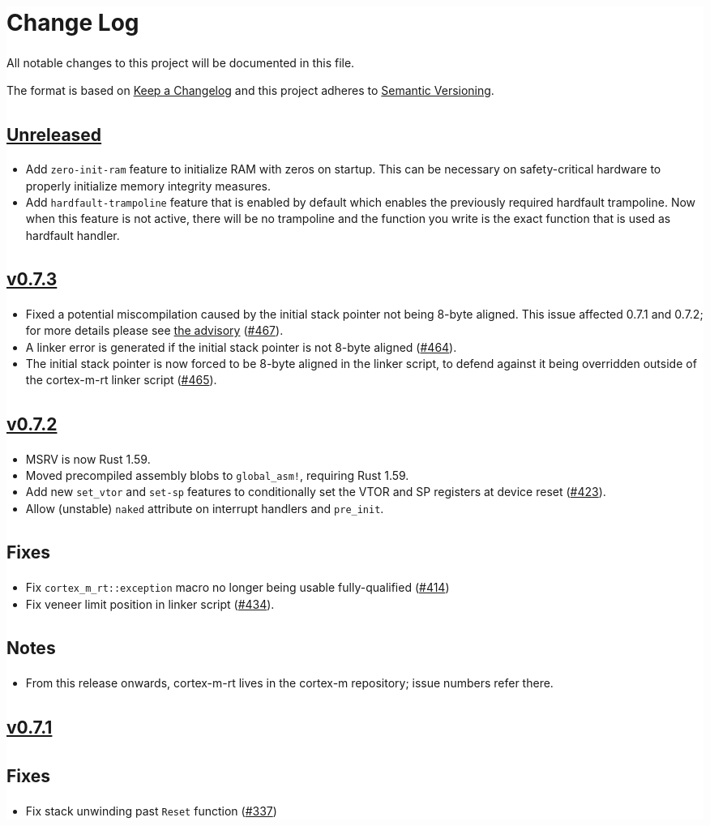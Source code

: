 # Change Log

All notable changes to this project will be documented in this file.

The format is based on [Keep a Changelog](http://keepachangelog.com/)
and this project adheres to [Semantic Versioning](http://semver.org/).

## [Unreleased]

- Add `zero-init-ram` feature to initialize RAM with zeros on startup. This can be necessary on
  safety-critical hardware to properly initialize memory integrity measures.
- Add `hardfault-trampoline` feature that is enabled by default which enables
  the previously required hardfault trampoline. Now when this feature is not active, there will be
  no trampoline and the function you write is the exact function that is used as hardfault handler.

## [v0.7.3]

- Fixed a potential miscompilation caused by the initial stack pointer
  not being 8-byte aligned. This issue affected 0.7.1 and 0.7.2; for
  more details please see [the advisory] ([#467]).
- A linker error is generated if the initial stack pointer is not 8-byte aligned ([#464]).
- The initial stack pointer is now forced to be 8-byte aligned in the linker script,
  to defend against it being overridden outside of the cortex-m-rt linker script ([#465]).

[the advisory]: https://github.com/rust-embedded/cortex-m/discussions/469
[#464]: https://github.com/rust-embedded/cortex-m/issues/464
[#465]: https://github.com/rust-embedded/cortex-m/issues/465
[#467]: https://github.com/rust-embedded/cortex-m/issues/467

## [v0.7.2]

- MSRV is now Rust 1.59.
- Moved precompiled assembly blobs to `global_asm!`, requiring Rust 1.59.
- Add new `set_vtor` and `set-sp` features to conditionally set the VTOR and SP
  registers at device reset ([#423]).
- Allow (unstable) `naked` attribute on interrupt handlers and `pre_init`.

## Fixes

- Fix `cortex_m_rt::exception` macro no longer being usable fully-qualified ([#414])
- Fix veneer limit position in linker script ([#434]).

[#414]: https://github.com/rust-embedded/cortex-m/issues/414
[#423]: https://github.com/rust-embedded/cortex-m/issues/423
[#434]: https://github.com/rust-embedded/cortex-m/issues/434

## Notes

- From this release onwards, cortex-m-rt lives in the cortex-m repository;
  issue numbers refer there.

## [v0.7.1]

## Fixes

- Fix stack unwinding past `Reset` function ([#337])


[#337]: https://github.com/rust-embedded/cortex-m-rt/pull/337
[#224]: https://github.com/rust-embedded/cortex-m-rt/pull/224
[#297]: https://github.com/rust-embedded/cortex-m-rt/pull/297
[#304]: https://github.com/rust-embedded/cortex-m-rt/pull/304
[#265]: https://github.com/rust-embedded/cortex-m-rt/pull/265
[#278]: https://github.com/rust-embedded/cortex-m-rt/pull/278
[#279]: https://github.com/rust-embedded/cortex-m-rt/pull/279
[#286]: https://github.com/rust-embedded/cortex-m-rt/pull/286
[#287]: https://github.com/rust-embedded/cortex-m-rt/pull/287
[#293]: https://github.com/rust-embedded/cortex-m-rt/pull/293
[#294]: https://github.com/rust-embedded/cortex-m-rt/pull/294
[#301]: https://github.com/rust-embedded/cortex-m-rt/pull/301
[#306]: https://github.com/rust-embedded/cortex-m-rt/pull/306
[#310]: https://github.com/rust-embedded/cortex-m-rt/pull/310
[#315]: https://github.com/rust-embedded/cortex-m-rt/pull/315
[#323]: https://github.com/rust-embedded/cortex-m-rt/pull/323
[#239]: https://github.com/rust-embedded/cortex-m-rt/pull/239
[#228]: https://github.com/rust-embedded/cortex-m-rt/pull/228
[#289]: https://github.com/rust-embedded/cortex-m-rt/pull/289
[#308]: https://github.com/rust-embedded/cortex-m-rt/pull/308
[#245]: https://github.com/rust-embedded/cortex-m-rt/pull/245
[#248]: https://github.com/rust-embedded/cortex-m-rt/pull/248
[#276]: https://github.com/rust-embedded/cortex-m-rt/pull/276
[#245]: https://github.com/rust-embedded/cortex-m-rt/pull/245
[#265]: https://github.com/rust-embedded/cortex-m-rt/pull/265
[#276]: https://github.com/rust-embedded/cortex-m-rt/pull/276
[#286]: https://github.com/rust-embedded/cortex-m-rt/pull/286
[#315]: https://github.com/rust-embedded/cortex-m-rt/pull/315
[#306]: https://github.com/rust-embedded/cortex-m-rt/issues/306
[#310]: https://github.com/rust-embedded/cortex-m-rt/issues/310
[#212]: https://github.com/rust-embedded/cortex-m-rt/issues/212
[panic-impl]: https://crates.io/keywords/panic-impl
[`stlog`]: https://crates.io/crates/stlog
[Unreleased]: https://github.com/rust-embedded/cortex-m/compare/c-m-rt-v0.7.3...HEAD
[v0.7.3]: https://github.com/rust-embedded/cortex-m/compare/c-m-rt-v0.7.2...c-m-rt-v0.7.3
[v0.7.2]: https://github.com/rust-embedded/cortex-m/compare/c-m-rt-v0.7.1...c-m-rt-v0.7.2
[v0.7.1]: https://github.com/rust-embedded/cortex-m-rt/compare/v0.7.0...v0.7.1
[v0.7.0]: https://github.com/rust-embedded/cortex-m-rt/compare/v0.6.11...v0.7.0
[v0.6.15]: https://github.com/rust-embedded/cortex-m-rt/compare/v0.6.14...v0.6.15
[v0.6.14]: https://github.com/rust-embedded/cortex-m-rt/compare/v0.6.13...v0.6.14
[v0.6.13]: https://github.com/rust-embedded/cortex-m-rt/compare/v0.6.12...v0.6.13
[v0.6.12]: https://github.com/rust-embedded/cortex-m-rt/compare/v0.6.11...v0.6.12
[v0.6.11]: https://github.com/rust-embedded/cortex-m-rt/compare/v0.6.10...v0.6.11
[v0.6.10]: https://github.com/rust-embedded/cortex-m-rt/compare/v0.6.9...v0.6.10
[v0.6.9]: https://github.com/rust-embedded/cortex-m-rt/compare/v0.6.8...v0.6.9
[v0.6.8]: https://github.com/rust-embedded/cortex-m-rt/compare/v0.6.7...v0.6.8
[v0.6.7]: https://github.com/rust-embedded/cortex-m-rt/compare/v0.6.6...v0.6.7
[v0.6.6]: https://github.com/rust-embedded/cortex-m-rt/compare/v0.6.5...v0.6.6
[v0.6.5]: https://github.com/rust-embedded/cortex-m-rt/compare/v0.6.4...v0.6.5
[v0.6.4]: https://github.com/rust-embedded/cortex-m-rt/compare/v0.6.3...v0.6.4
[v0.6.3]: https://github.com/rust-embedded/cortex-m-rt/compare/v0.6.2...v0.6.3
[v0.6.2]: https://github.com/rust-embedded/cortex-m-rt/compare/v0.6.1...v0.6.2
[v0.6.1]: https://github.com/rust-embedded/cortex-m-rt/compare/v0.6.0...v0.6.1
[v0.6.0]: https://github.com/rust-embedded/cortex-m-rt/compare/v0.5.3...v0.6.0
[v0.5.3]: https://github.com/rust-embedded/cortex-m-rt/compare/v0.5.2...v0.5.3
[v0.5.2]: https://github.com/rust-embedded/cortex-m-rt/compare/v0.5.1...v0.5.2
[v0.5.1]: https://github.com/rust-embedded/cortex-m-rt/compare/v0.5.0...v0.5.1
[v0.5.0]: https://github.com/rust-embedded/cortex-m-rt/compare/v0.4.0...v0.5.0
[v0.4.0]: https://github.com/rust-embedded/cortex-m-rt/compare/v0.3.15...v0.4.0
[v0.3.15]: https://github.com/rust-embedded/cortex-m-rt/compare/v0.3.14...v0.3.15
[v0.3.14]: https://github.com/rust-embedded/cortex-m-rt/compare/v0.3.13...v0.3.14
[v0.3.13]: https://github.com/rust-embedded/cortex-m-rt/compare/v0.3.12...v0.3.13
[v0.3.12]: https://github.com/rust-embedded/cortex-m-rt/compare/v0.3.11...v0.3.12
[v0.3.11]: https://github.com/rust-embedded/cortex-m-rt/compare/v0.3.10...v0.3.11
[v0.3.10]: https://github.com/rust-embedded/cortex-m-rt/compare/v0.3.9...v0.3.10
[v0.3.9]: https://github.com/rust-embedded/cortex-m-rt/compare/v0.3.8...v0.3.9
[v0.3.8]: https://github.com/rust-embedded/cortex-m-rt/compare/v0.3.7...v0.3.8
[v0.3.7]: https://github.com/rust-embedded/cortex-m-rt/compare/v0.3.6...v0.3.7
[v0.3.6]: https://github.com/rust-embedded/cortex-m-rt/compare/v0.3.5...v0.3.6
[v0.3.5]: https://github.com/rust-embedded/cortex-m-rt/compare/v0.3.4...v0.3.5
[v0.3.4]: https://github.com/rust-embedded/cortex-m-rt/compare/v0.3.3...v0.3.4
[v0.3.3]: https://github.com/rust-embedded/cortex-m-rt/compare/v0.3.2...v0.3.3
[v0.3.2]: https://github.com/rust-embedded/cortex-m-rt/compare/v0.3.1...v0.3.2
[v0.3.1]: https://github.com/rust-embedded/cortex-m-rt/compare/v0.3.0...v0.3.1
[v0.3.0]: https://github.com/rust-embedded/cortex-m-rt/compare/v0.2.4...v0.3.0
[v0.2.4]: https://github.com/rust-embedded/cortex-m-rt/compare/v0.2.3...v0.2.4
[v0.2.3]: https://github.com/rust-embedded/cortex-m-rt/compare/v0.2.2...v0.2.3
[v0.2.2]: https://github.com/rust-embedded/cortex-m-rt/compare/v0.2.1...v0.2.2
[v0.2.1]: https://github.com/rust-embedded/cortex-m-rt/compare/v0.2.0...v0.2.1
[v0.2.0]: https://github.com/rust-embedded/cortex-m-rt/compare/v0.1.3...v0.2.0
[v0.1.3]: https://github.com/rust-embedded/cortex-m-rt/compare/v0.1.2...v0.1.3
[v0.1.2]: https://github.com/rust-embedded/cortex-m-rt/compare/v0.1.1...v0.1.2
[v0.1.1]: https://github.com/rust-embedded/cortex-m-rt/compare/v0.1.0...v0.1.1